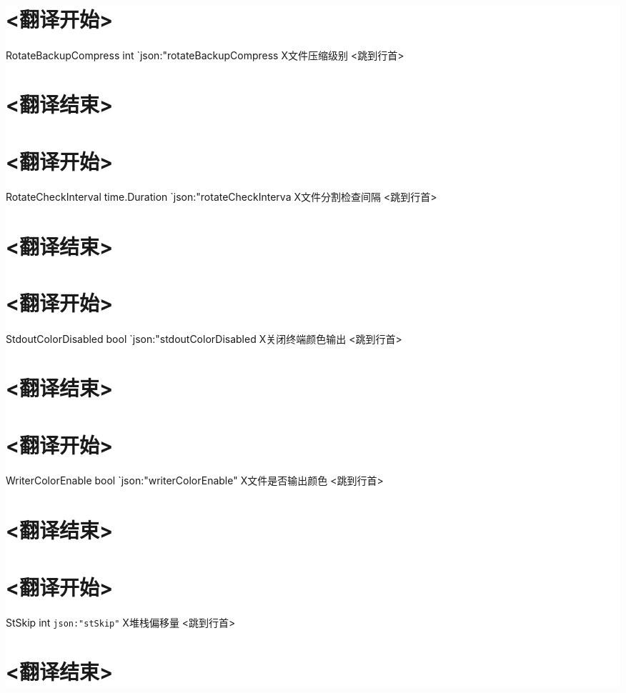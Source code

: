 # <翻译开始>
RotateBackupCompress int `json:"rotateBackupCompress
X文件压缩级别
<跳到行首>
# <翻译结束>

# <翻译开始>
RotateCheckInterval time.Duration `json:"rotateCheckInterva
X文件分割检查间隔
<跳到行首>
# <翻译结束>

# <翻译开始>
StdoutColorDisabled bool `json:"stdoutColorDisabled
X关闭终端颜色输出
<跳到行首>
# <翻译结束>

# <翻译开始>
WriterColorEnable bool `json:"writerColorEnable"
X文件是否输出颜色
<跳到行首>
# <翻译结束>

# <翻译开始>
StSkip int `json:"stSkip"`
X堆栈偏移量
<跳到行首>
# <翻译结束>

